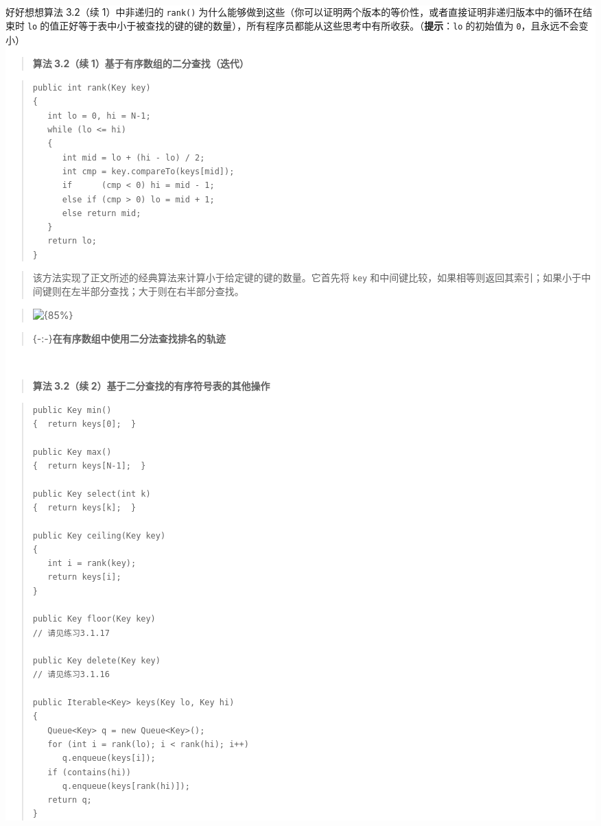 好好想想算法 3.2（续 1）中非递归的 `rank()` 为什么能够做到这些（你可以证明两个版本的等价性，或者直接证明非递归版本中的循环在结束时 `lo` 的值正好等于表中小于被查找的键的键的数量），所有程序员都能从这些思考中有所收获。（**提示**：`lo` 的初始值为 `0`，且永远不会变小）

>**算法 3.2（续 1）基于有序数组的二分查找（迭代）**

>```
>public int rank(Key key)
>{
>    int lo = 0, hi = N-1;
>    while (lo <= hi)
>    {
>       int mid = lo + (hi - lo) / 2;
>       int cmp = key.compareTo(keys[mid]);
>       if      (cmp < 0) hi = mid - 1;
>       else if (cmp > 0) lo = mid + 1;
>       else return mid;
>    }
>    return lo;
>}
>```

>该方法实现了正文所述的经典算法来计算小于给定键的键的数量。它首先将 `key` 和中间键比较，如果相等则返回其索引；如果小于中间键则在左半部分查找；大于则在右半部分查找。

>![{85%}](http://www.ituring.com.cn/figures/2018/Algorithms/07.d03z.006.png)

>{-:-}**在有序数组中使用二分法查找排名的轨迹**

　

>**算法 3.2（续 2）基于二分查找的有序符号表的其他操作**

>```
>public Key min()
>{  return keys[0];  }
>
>public Key max()
>{  return keys[N-1];  }
>
>public Key select(int k)
>{  return keys[k];  }
>
>public Key ceiling(Key key)
>{
>    int i = rank(key);
>    return keys[i];
>}
>
>public Key floor(Key key)
>// 请见练习3.1.17
>
>public Key delete(Key key)
>// 请见练习3.1.16
>
>public Iterable<Key> keys(Key lo, Key hi)
>{
>    Queue<Key> q = new Queue<Key>();
>    for (int i = rank(lo); i < rank(hi); i++)
>       q.enqueue(keys[i]);
>    if (contains(hi))
>       q.enqueue(keys[rank(hi)]);
>    return q;
>}
>```
